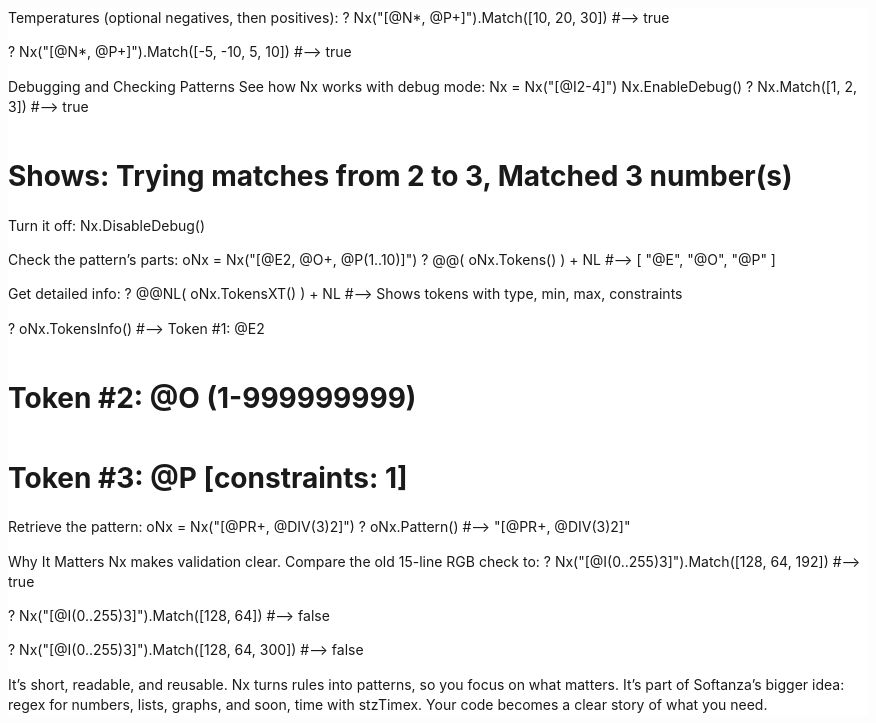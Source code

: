 Temperatures (optional negatives, then positives):
? Nx("[@N*, @P+]").Match([10, 20, 30])
#--> true

? Nx("[@N*, @P+]").Match([-5, -10, 5, 10])
#--> true

Debugging and Checking Patterns
See how Nx works with debug mode:
Nx = Nx("[@I2-4]")
Nx.EnableDebug()
? Nx.Match([1, 2, 3])
#--> true
# Shows: Trying matches from 2 to 3, Matched 3 number(s)

Turn it off:
Nx.DisableDebug()

Check the pattern’s parts:
oNx = Nx("[@E2, @O+, @P(1..10)]")
? @@( oNx.Tokens() ) + NL
#--> [ "@E", "@O", "@P" ]

Get detailed info:
? @@NL( oNx.TokensXT() ) + NL
#--> Shows tokens with type, min, max, constraints

? oNx.TokensInfo()
#--> Token #1: @E2
#    Token #2: @O (1-999999999)
#    Token #3: @P [constraints: 1]

Retrieve the pattern:
oNx = Nx("[@PR+, @DIV(3)2]")
? oNx.Pattern()
#--> "[@PR+, @DIV(3)2]"

Why It Matters
Nx makes validation clear. Compare the old 15-line RGB check to:
? Nx("[@I(0..255)3]").Match([128, 64, 192])
#--> true

? Nx("[@I(0..255)3]").Match([128, 64])
#--> false

? Nx("[@I(0..255)3]").Match([128, 64, 300])
#--> false

It’s short, readable, and reusable. Nx turns rules into patterns, so you focus on what matters. It’s part of Softanza’s bigger idea: regex for numbers, lists, graphs, and soon, time with stzTimex. Your code becomes a clear story of what you need.